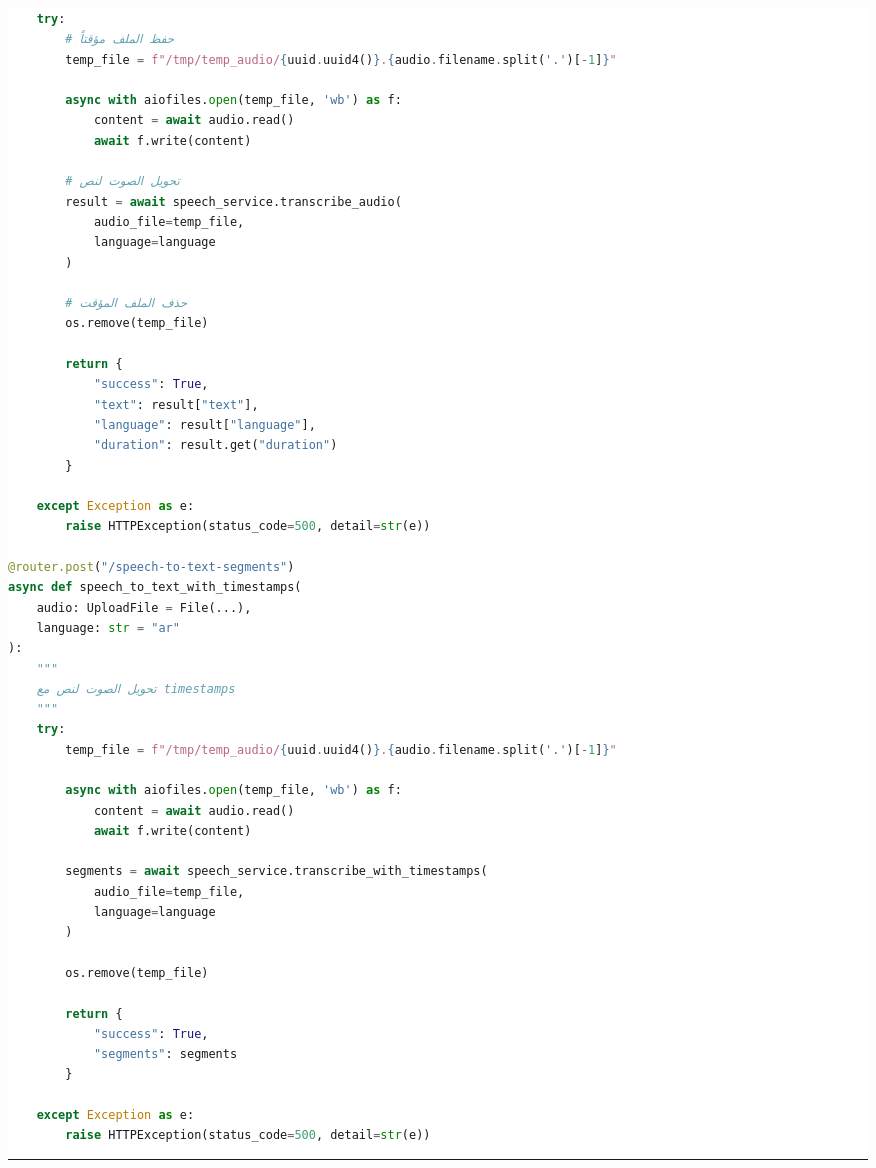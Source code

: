 ```python
    try:
        # حفظ الملف مؤقتاً
        temp_file = f"/tmp/temp_audio/{uuid.uuid4()}.{audio.filename.split('.')[-1]}"
        
        async with aiofiles.open(temp_file, 'wb') as f:
            content = await audio.read()
            await f.write(content)
        
        # تحويل الصوت لنص
        result = await speech_service.transcribe_audio(
            audio_file=temp_file,
            language=language
        )
        
        # حذف الملف المؤقت
        os.remove(temp_file)
        
        return {
            "success": True,
            "text": result["text"],
            "language": result["language"],
            "duration": result.get("duration")
        }
    
    except Exception as e:
        raise HTTPException(status_code=500, detail=str(e))

@router.post("/speech-to-text-segments")
async def speech_to_text_with_timestamps(
    audio: UploadFile = File(...),
    language: str = "ar"
):
    """
    تحويل الصوت لنص مع timestamps
    """
    try:
        temp_file = f"/tmp/temp_audio/{uuid.uuid4()}.{audio.filename.split('.')[-1]}"
        
        async with aiofiles.open(temp_file, 'wb') as f:
            content = await audio.read()
            await f.write(content)
        
        segments = await speech_service.transcribe_with_timestamps(
            audio_file=temp_file,
            language=language
        )
        
        os.remove(temp_file)
        
        return {
            "success": True,
            "segments": segments
        }
    
    except Exception as e:
        raise HTTPException(status_code=500, detail=str(e))
```

---